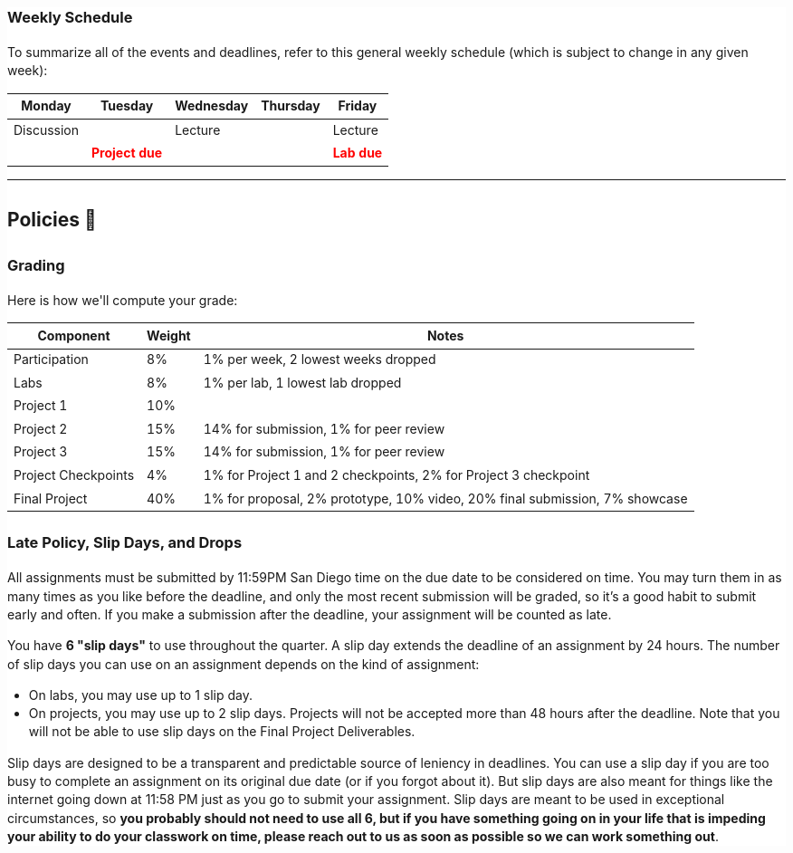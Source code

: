 ### Weekly Schedule

To summarize all of the events and deadlines, refer to this general weekly
schedule (which is subject to change in any given week):

| Monday     | Tuesday                                           | Wednesday | Thursday | Friday                                        |
| ---------- | ------------------------------------------------- | --------- | -------- | --------------------------------------------- |
| Discussion |                                                   | Lecture   |          | Lecture                                       |
|            | <span style='color:red'><b>Project due</b></span> |           |          | <span style='color:red'><b>Lab due</b></span> |

---

## Policies 💯

### Grading

Here is how we'll compute your grade:

| Component           | Weight | Notes                                                                       |
| ------------------- | ------ | --------------------------------------------------------------------------- |
| Participation       | 8%     | 1% per week, 2 lowest weeks dropped                                         |
| Labs                | 8%     | 1% per lab, 1 lowest lab dropped                                            |
| Project 1           | 10%    |                                                                             |
| Project 2           | 15%    | 14% for submission, 1% for peer review                                      |
| Project 3           | 15%    | 14% for submission, 1% for peer review                                      |
| Project Checkpoints | 4%     | 1% for Project 1 and 2 checkpoints, 2% for Project 3 checkpoint             |
| Final Project       | 40%    | 1% for proposal, 2% prototype, 10% video, 20% final submission, 7% showcase |

### Late Policy, Slip Days, and Drops

All assignments must be submitted by 11:59PM San Diego time on the due date to
be considered on time. You may turn them in as many times as you like before
the deadline, and only the most recent submission will be graded, so it’s a
good habit to submit early and often. If you make a submission after the
deadline, your assignment will be counted as late.

You have **6 "slip days"** to use throughout the quarter. A slip day extends
the deadline of an assignment by 24 hours. The number of slip days you can use
on an assignment depends on the kind of assignment:

- On labs, you may use up to 1 slip day.
- On projects, you may use up to 2 slip days. Projects will not be
  accepted more than 48 hours after the deadline. Note that you will not be
  able to use slip days on the Final Project Deliverables.

Slip days are designed to be a transparent and predictable source of leniency
in deadlines. You can use a slip day if you are too busy to complete an
assignment on its original due date (or if you forgot about it). But slip days
are also meant for things like the internet going down at 11:58 PM just as you
go to submit your assignment. Slip days are meant to be used in exceptional
circumstances, so **you probably should not need to use all 6, but if you have
something going on in your life that is impeding your ability to do your
classwork on time, please reach out to us as soon as possible so we can work
something out**.
